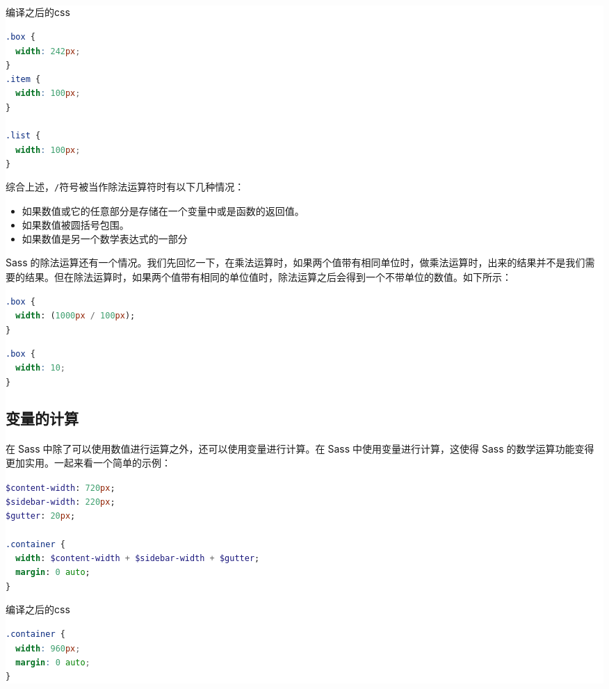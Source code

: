 编译之后的css
```css
.box {
  width: 242px;
}
.item {
  width: 100px;
}

.list {
  width: 100px;
}
```

综合上述，`/`符号被当作除法运算符时有以下几种情况：

* 如果数值或它的任意部分是存储在一个变量中或是函数的返回值。
* 如果数值被圆括号包围。
* 如果数值是另一个数学表达式的一部分


Sass 的除法运算还有一个情况。我们先回忆一下，在乘法运算时，如果两个值带有相同单位时，做乘法运算时，出来的结果并不是我们需要的结果。但在除法运算时，如果两个值带有相同的单位值时，除法运算之后会得到一个不带单位的数值。如下所示：

```Sass
.box {
  width: (1000px / 100px);
}
```

```css
.box {
  width: 10;
}
```

## 变量的计算

在 Sass 中除了可以使用数值进行运算之外，还可以使用变量进行计算。在 Sass 中使用变量进行计算，这使得 Sass 的数学运算功能变得更加实用。一起来看一个简单的示例：

```Sass
$content-width: 720px;
$sidebar-width: 220px;
$gutter: 20px;

.container {
  width: $content-width + $sidebar-width + $gutter;
  margin: 0 auto;
}
```

编译之后的css

```css
.container {
  width: 960px;
  margin: 0 auto;
}
```
